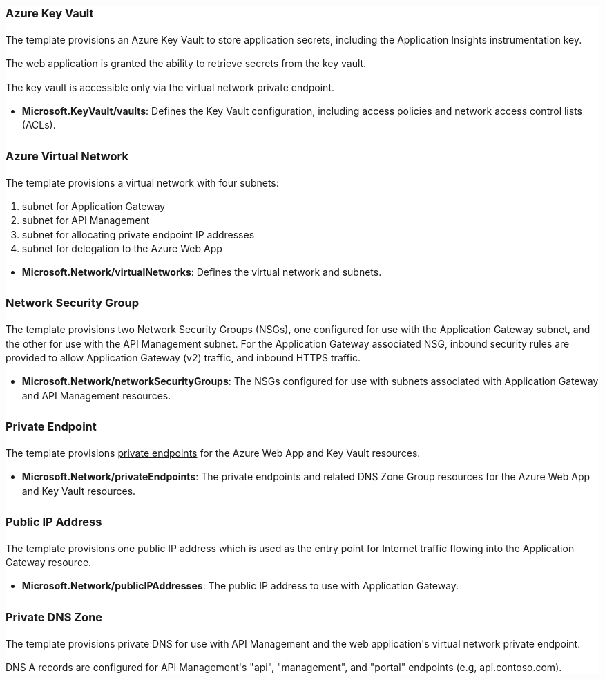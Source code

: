 ### Azure Key Vault

The template provisions an Azure Key Vault to store application secrets, including the Application Insights instrumentation key.

The web application is granted the ability to retrieve secrets from the key vault.

The key vault is accessible only via the virtual network private endpoint.

- **Microsoft.KeyVault/vaults**: Defines the Key Vault configuration, including access policies and network access control lists (ACLs).

### Azure Virtual Network

The template provisions a virtual network with four subnets:

1. subnet for Application Gateway
1. subnet for API Management
1. subnet for allocating private endpoint IP addresses
1. subnet for delegation to the Azure Web App

- **Microsoft.Network/virtualNetworks**: Defines the virtual network and subnets.

### Network Security Group

The template provisions two Network Security Groups (NSGs), one configured for use with the Application Gateway subnet, and the other for use with the API Management subnet.  For the Application Gateway associated NSG, inbound security rules are provided to allow Application Gateway (v2) traffic, and inbound HTTPS traffic.

- **Microsoft.Network/networkSecurityGroups**: The NSGs configured for use with subnets associated with Application Gateway and API Management resources.

### Private Endpoint

The template provisions [private endpoints](https://docs.microsoft.com/azure/private-link/private-endpoint-overview) for the Azure Web App and Key Vault resources.

- **Microsoft.Network/privateEndpoints**: The private endpoints and related DNS Zone Group resources for the Azure Web App and Key Vault resources.

### Public IP Address

The template provisions one public IP address which is used as the entry point for Internet traffic flowing into the Application Gateway resource.

- **Microsoft.Network/publicIPAddresses**: The public IP address to use with Application Gateway.

### Private DNS Zone

The template provisions private DNS for use with API Management and the web application's virtual network private endpoint.

DNS A records are configured for API Management's "api", "management", and "portal" endpoints (e.g, api.contoso.com).
